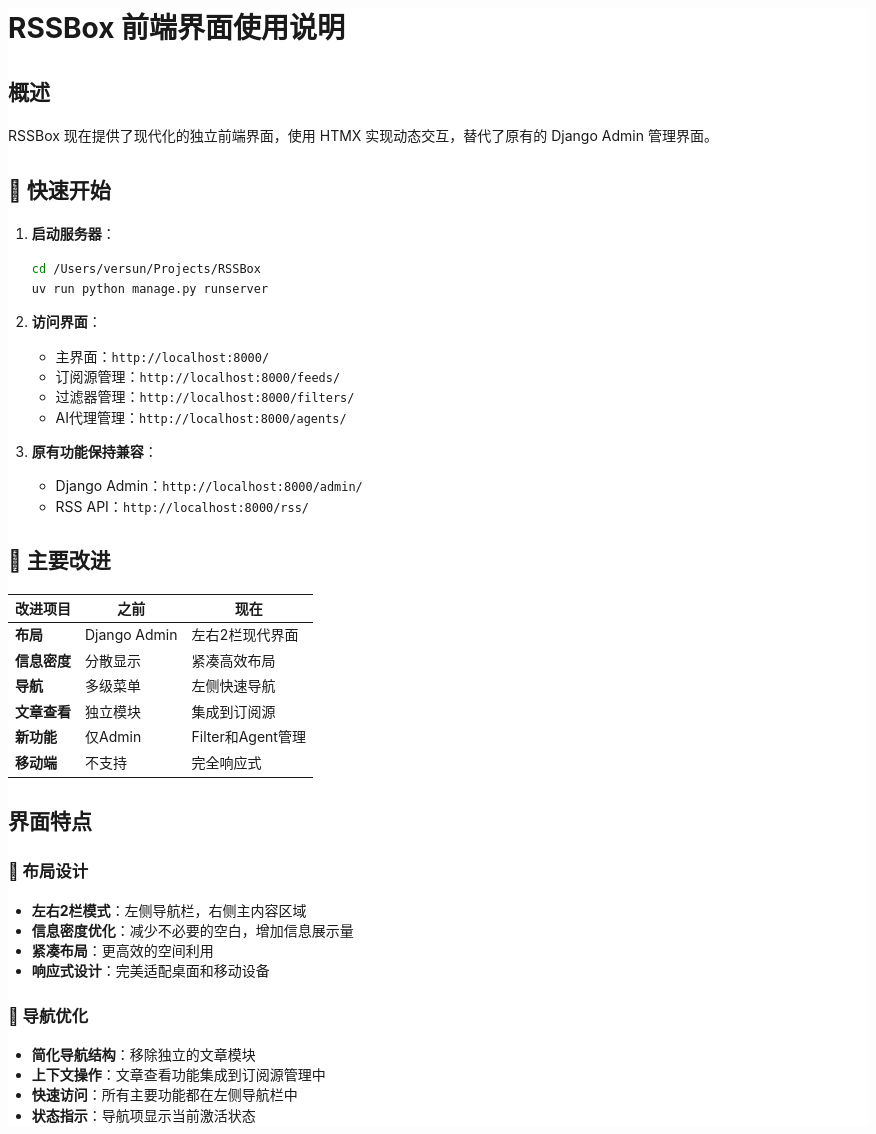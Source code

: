 # RSSBox 前端界面使用说明

## 概述

RSSBox 现在提供了现代化的独立前端界面，使用 HTMX 实现动态交互，替代了原有的 Django Admin 管理界面。

## 🚀 快速开始

1. **启动服务器**：
   ```bash
   cd /Users/versun/Projects/RSSBox
   uv run python manage.py runserver
   ```

2. **访问界面**：
   - 主界面：`http://localhost:8000/`
   - 订阅源管理：`http://localhost:8000/feeds/`
   - 过滤器管理：`http://localhost:8000/filters/`
   - AI代理管理：`http://localhost:8000/agents/`

3. **原有功能保持兼容**：
   - Django Admin：`http://localhost:8000/admin/`
   - RSS API：`http://localhost:8000/rss/`

## 🎯 主要改进

| 改进项目 | 之前 | 现在 |
|---------|------|------|
| **布局** | Django Admin | 左右2栏现代界面 |
| **信息密度** | 分散显示 | 紧凑高效布局 |
| **导航** | 多级菜单 | 左侧快速导航 |
| **文章查看** | 独立模块 | 集成到订阅源 |
| **新功能** | 仅Admin | Filter和Agent管理 |
| **移动端** | 不支持 | 完全响应式 |

## 界面特点

### 🎨 布局设计
- **左右2栏模式**：左侧导航栏，右侧主内容区域
- **信息密度优化**：减少不必要的空白，增加信息展示量
- **紧凑布局**：更高效的空间利用
- **响应式设计**：完美适配桌面和移动设备

### 🧭 导航优化
- **简化导航结构**：移除独立的文章模块
- **上下文操作**：文章查看功能集成到订阅源管理中
- **快速访问**：所有主要功能都在左侧导航栏中
- **状态指示**：导航项显示当前激活状态
